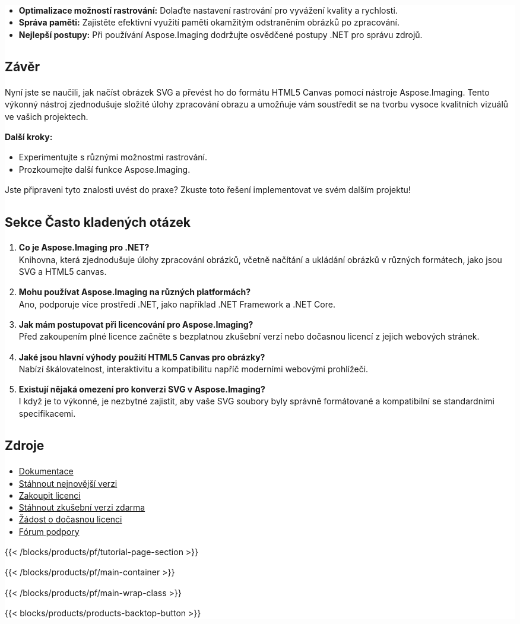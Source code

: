 - **Optimalizace možností rastrování:** Dolaďte nastavení rastrování pro vyvážení kvality a rychlosti.
- **Správa paměti:** Zajistěte efektivní využití paměti okamžitým odstraněním obrázků po zpracování.
- **Nejlepší postupy:** Při používání Aspose.Imaging dodržujte osvědčené postupy .NET pro správu zdrojů.

## Závěr

Nyní jste se naučili, jak načíst obrázek SVG a převést ho do formátu HTML5 Canvas pomocí nástroje Aspose.Imaging. Tento výkonný nástroj zjednodušuje složité úlohy zpracování obrazu a umožňuje vám soustředit se na tvorbu vysoce kvalitních vizuálů ve vašich projektech. 

**Další kroky:**
- Experimentujte s různými možnostmi rastrování.
- Prozkoumejte další funkce Aspose.Imaging.

Jste připraveni tyto znalosti uvést do praxe? Zkuste toto řešení implementovat ve svém dalším projektu!

## Sekce Často kladených otázek

1. **Co je Aspose.Imaging pro .NET?**  
   Knihovna, která zjednodušuje úlohy zpracování obrázků, včetně načítání a ukládání obrázků v různých formátech, jako jsou SVG a HTML5 canvas.

2. **Mohu používat Aspose.Imaging na různých platformách?**  
   Ano, podporuje více prostředí .NET, jako například .NET Framework a .NET Core.

3. **Jak mám postupovat při licencování pro Aspose.Imaging?**  
   Před zakoupením plné licence začněte s bezplatnou zkušební verzí nebo dočasnou licencí z jejich webových stránek.

4. **Jaké jsou hlavní výhody použití HTML5 Canvas pro obrázky?**  
   Nabízí škálovatelnost, interaktivitu a kompatibilitu napříč moderními webovými prohlížeči.

5. **Existují nějaká omezení pro konverzi SVG v Aspose.Imaging?**  
   I když je to výkonné, je nezbytné zajistit, aby vaše SVG soubory byly správně formátované a kompatibilní se standardními specifikacemi.

## Zdroje

- [Dokumentace](https://reference.aspose.com/imaging/net/)
- [Stáhnout nejnovější verzi](https://releases.aspose.com/imaging/net/)
- [Zakoupit licenci](https://purchase.aspose.com/buy)
- [Stáhnout zkušební verzi zdarma](https://releases.aspose.com/imaging/net/)
- [Žádost o dočasnou licenci](https://purchase.aspose.com/temporary-license/)
- [Fórum podpory](https://forum.aspose.com/c/imaging/10)

{{< /blocks/products/pf/tutorial-page-section >}}

{{< /blocks/products/pf/main-container >}}

{{< /blocks/products/pf/main-wrap-class >}}

{{< blocks/products/products-backtop-button >}}